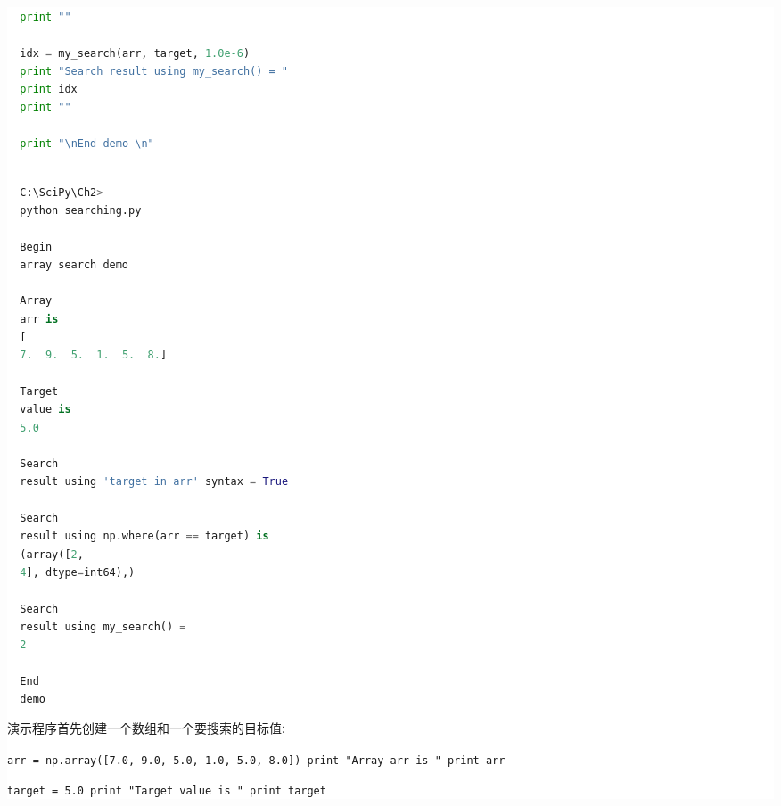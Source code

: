 ```py
  print ""

  idx = my_search(arr, target, 1.0e-6)
  print "Search result using my_search() = "
  print idx
  print ""

  print "\nEnd demo \n"

```

```py

  C:\SciPy\Ch2>
  python searching.py

  Begin
  array search demo 

  Array
  arr is 
  [
  7.  9.  5.  1.  5.  8.]

  Target
  value is 
  5.0

  Search
  result using 'target in arr' syntax = True

  Search
  result using np.where(arr == target) is 
  (array([2,
  4], dtype=int64),)

  Search
  result using my_search() = 
  2

  End
  demo 

```

演示程序首先创建一个数组和一个要搜索的目标值:

`arr = np.array([7.0, 9.0, 5.0, 1.0, 5.0, 8.0])
print "Array arr is "
print arr`

`target = 5.0
print "Target value is "
print target`
